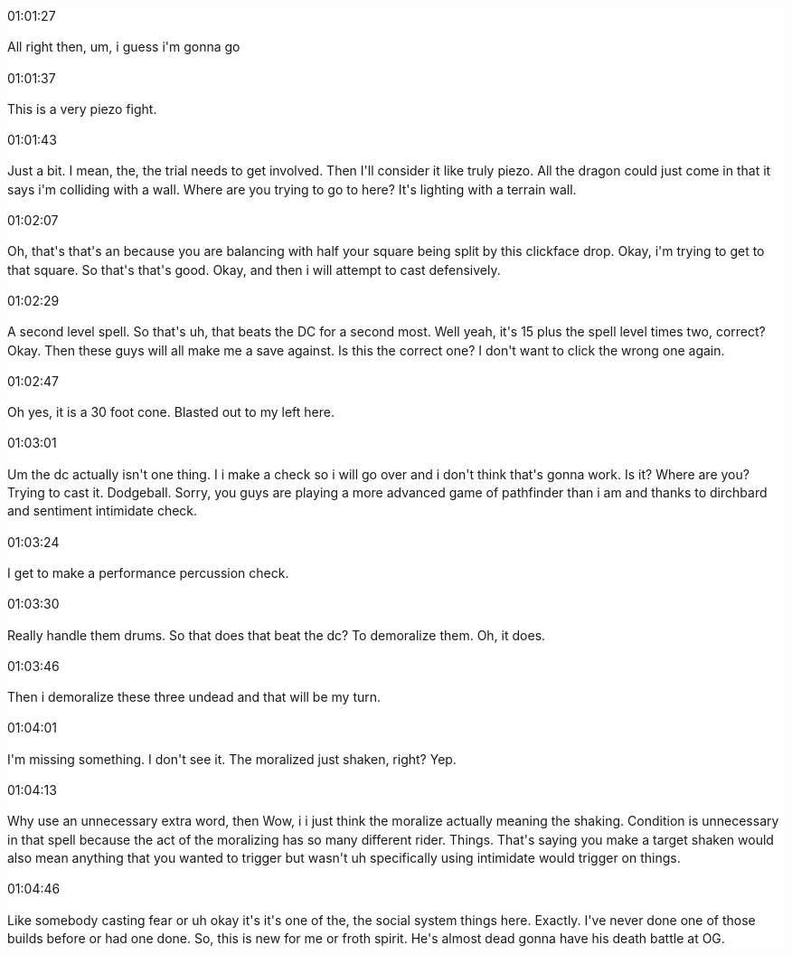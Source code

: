 01:01:27

All right then, um, i guess i'm gonna go

01:01:37

This is a very piezo fight.

01:01:43

Just a bit. I mean, the, the trial needs to get involved. Then I'll consider it like truly piezo. All the dragon could just come in that it says i'm colliding with a wall. Where are you trying to go to here? It's lighting with a terrain wall.

01:02:07

Oh, that's that's an because you are balancing with half your square being split by this clickface drop. Okay, i'm trying to get to that square. So that's that's good. Okay, and then i will attempt to cast defensively.

01:02:29

A second level spell. So that's uh, that beats the DC for a second most. Well yeah, it's 15 plus the spell level times two, correct? Okay. Then these guys will all make me a save against. Is this the correct one? I don't want to click the wrong one again.

01:02:47

Oh yes, it is a 30 foot cone. Blasted out to my left here.

01:03:01

Um the dc actually isn't one thing. I i make a check so i will go over and i don't think that's gonna work. Is it? Where are you? Trying to cast it. Dodgeball. Sorry, you guys are playing a more advanced game of pathfinder than i am and thanks to dirchbard and sentiment intimidate check.

01:03:24

I get to make a performance percussion check.

01:03:30

Really handle them drums. So that does that beat the dc? To demoralize them. Oh, it does.

01:03:46

Then i demoralize these three undead and that will be my turn.

01:04:01

I'm missing something. I don't see it. The moralized just shaken, right? Yep.

01:04:13

Why use an unnecessary extra word, then Wow, i i just think the moralize actually meaning the shaking. Condition is unnecessary in that spell because the act of the moralizing has so many different rider. Things. That's saying you make a target shaken would also mean anything that you wanted to trigger but wasn't uh specifically using intimidate would trigger on things.

01:04:46

Like somebody casting fear or uh okay it's it's one of the, the social system things here. Exactly. I've never done one of those builds before or had one done. So, this is new for me or froth spirit. He's almost dead gonna have his death battle at OG.
